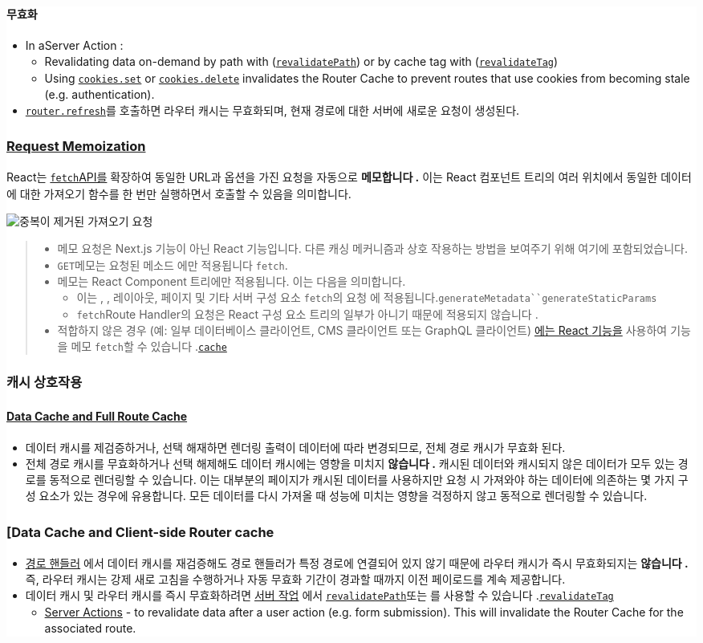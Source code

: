 #### 무효화

- In aServer Action :
  - Revalidating data on-demand by path with ([`revalidatePath`](https://nextjs.org/docs/app/api-reference/functions/revalidatePath)) or by cache tag with ([`revalidateTag`](https://nextjs.org/docs/app/api-reference/functions/revalidateTag))
  - Using [`cookies.set`](https://nextjs.org/docs/app/api-reference/functions/cookies#cookiessetname-value-options) or [`cookies.delete`](https://nextjs.org/docs/app/api-reference/functions/cookies#deleting-cookies) invalidates the Router Cache to prevent routes that use cookies from becoming stale (e.g. authentication).
- [`router.refresh`](https://nextjs.org/docs/app/api-reference/functions/use-router)를 호출하면 라우터 캐시는 무효화되며, 현재 경로에 대한 서버에 새로운 요청이 생성된다.

### [Request Memoization](https://nextjs.org/docs/app/building-your-application/caching#request-memoization)

React는 [`fetch`API를](https://nextjs.org/docs/app/building-your-application/caching#fetch) 확장하여 동일한 URL과 옵션을 가진 요청을 자동으로 **메모합니다 .** 이는 React 컴포넌트 트리의 여러 위치에서 동일한 데이터에 대한 가져오기 함수를 한 번만 실행하면서 호출할 수 있음을 의미합니다.

![중복이 제거된 가져오기 요청](https://nextjs.org/_next/image?url=%2Fdocs%2Fdark%2Fdeduplicated-fetch-requests.png&w=3840&q=75&dpl=dpl_9XsfJN15PGbJi93RA8NWfHVh52rF)

> - 메모 요청은 Next.js 기능이 아닌 React 기능입니다. 다른 캐싱 메커니즘과 상호 작용하는 방법을 보여주기 위해 여기에 포함되었습니다.
> - `GET`메모는 요청된 메소드 에만 적용됩니다 `fetch`.
> - 메모는 React Component 트리에만 적용됩니다. 이는 다음을 의미합니다.
>   - 이는 , , 레이아웃, 페이지 및 기타 서버 구성 요소 `fetch`의 요청 에 적용됩니다.`generateMetadata``generateStaticParams`
>   - `fetch`Route Handler의 요청은 React 구성 요소 트리의 일부가 아니기 때문에 적용되지 않습니다 .
> - 적합하지 않은 경우 (예: 일부 데이터베이스 클라이언트, CMS 클라이언트 또는 GraphQL 클라이언트) [에는 React ](https://nextjs.org/docs/app/building-your-application/caching#react-cache-function)[기능을](https://nextjs.org/docs/app/building-your-application/caching#react-cache-function) 사용하여 기능을 메모 `fetch`할 수 있습니다 .[`cache`](https://nextjs.org/docs/app/building-your-application/caching#react-cache-function)

### 캐시 상호작용

#### [Data Cache and Full Route Cache](https://nextjs.org/docs/app/building-your-application/caching#data-cache-and-full-route-cache)

- 데이터 캐시를 제검증하거나, 선택 해재하면 렌더링 출력이 데이터에 따라 변경되므로, 전체 경로 캐시가 무효화 된다.
- 전체 경로 캐시를 무효화하거나 선택 해제해도 데이터 캐시에는 영향을 미치지 **않습니다 .** 캐시된 데이터와 캐시되지 않은 데이터가 모두 있는 경로를 동적으로 렌더링할 수 있습니다. 이는 대부분의 페이지가 캐시된 데이터를 사용하지만 요청 시 가져와야 하는 데이터에 의존하는 몇 가지 구성 요소가 있는 경우에 유용합니다. 모든 데이터를 다시 가져올 때 성능에 미치는 영향을 걱정하지 않고 동적으로 렌더링할 수 있습니다.

### [Data Cache and Client-side Router cache

- [경로 핸들러](https://nextjs.org/docs/app/building-your-application/routing/route-handlers) 에서 데이터 캐시를 재검증해도 경로 핸들러가 특정 경로에 연결되어 있지 않기 때문에 라우터 캐시가 즉시 무효화되지는 **않습니다 .** 즉, 라우터 캐시는 강제 새로 고침을 수행하거나 자동 무효화 기간이 경과할 때까지 이전 페이로드를 계속 제공합니다.
- 데이터 캐시 및 라우터 캐시를 즉시 무효화하려면 [서버 작업](https://nextjs.org/docs/app/building-your-application/data-fetching/forms-and-mutations) 에서 [`revalidatePath`](https://nextjs.org/docs/app/building-your-application/caching#revalidatepath)또는 를 사용할 수 있습니다 .[`revalidateTag`](https://nextjs.org/docs/app/building-your-application/caching#fetch-optionsnexttags-and-revalidatetag)
  - [Server Actions](https://nextjs.org/docs/app/building-your-application/data-fetching/forms-and-mutations) - to revalidate data after a user action (e.g. form submission). This will invalidate the Router Cache for the associated route.
